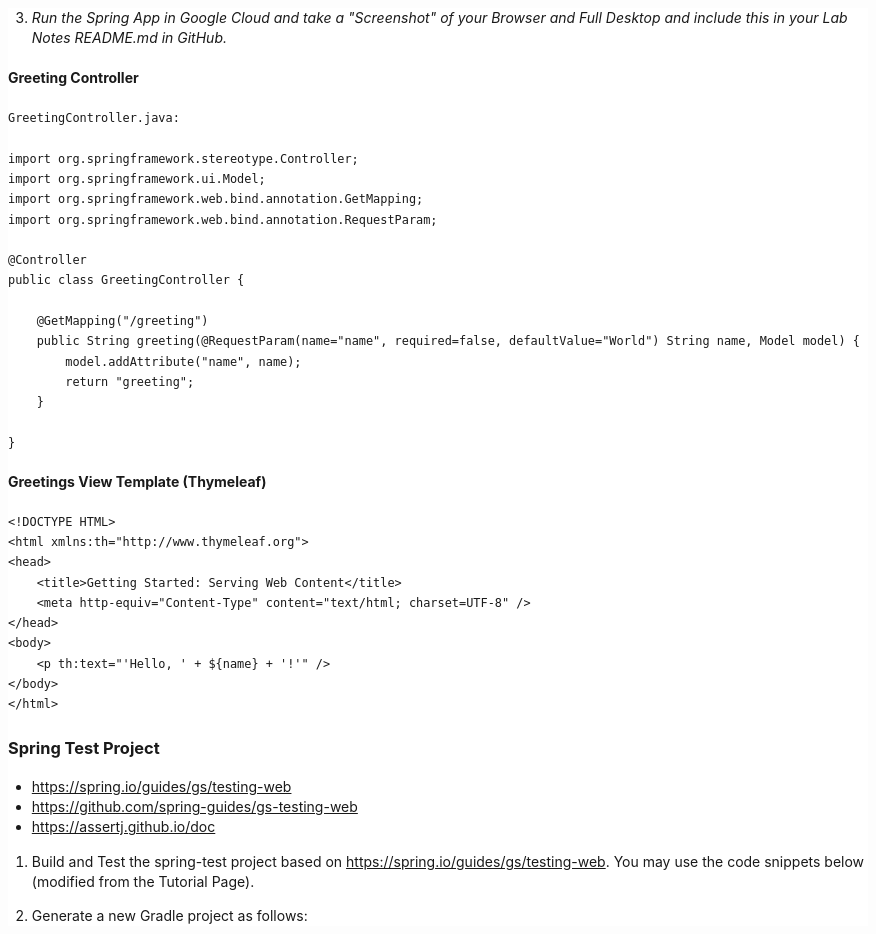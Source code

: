 3. *Run the Spring App in Google Cloud and take a "Screenshot" of your Browser and Full Desktop and include this in your Lab Notes README.md in GitHub.*


#### Greeting Controller

```
GreetingController.java:

import org.springframework.stereotype.Controller;
import org.springframework.ui.Model;
import org.springframework.web.bind.annotation.GetMapping;
import org.springframework.web.bind.annotation.RequestParam;

@Controller
public class GreetingController {

	@GetMapping("/greeting")
	public String greeting(@RequestParam(name="name", required=false, defaultValue="World") String name, Model model) {
		model.addAttribute("name", name);
		return "greeting";
	}

}

```

#### Greetings View Template (Thymeleaf)

```
<!DOCTYPE HTML>
<html xmlns:th="http://www.thymeleaf.org">
<head> 
    <title>Getting Started: Serving Web Content</title> 
    <meta http-equiv="Content-Type" content="text/html; charset=UTF-8" />
</head>
<body>
    <p th:text="'Hello, ' + ${name} + '!'" />
</body>
</html>
```


### Spring Test Project

* https://spring.io/guides/gs/testing-web
* https://github.com/spring-guides/gs-testing-web
* https://assertj.github.io/doc

1. Build and Test the spring-test project based on https://spring.io/guides/gs/testing-web.  You may use the code snippets below (modified from the Tutorial Page).

2. Generate a new Gradle project as follows:

